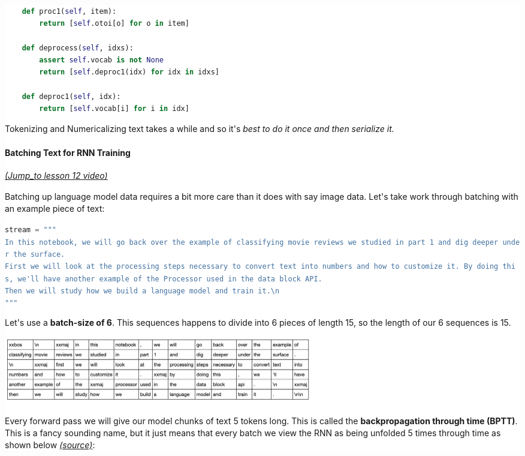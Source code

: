```python
    def proc1(self, item):
        return [self.otoi[o] for o in item]
    
    def deprocess(self, idxs):
        assert self.vocab is not None
        return [self.deproc1(idx) for idx in idxs]
    
    def deproc1(self, idx):
        return [self.vocab[i] for i in idx]
```



Tokenizing and Numericalizing text takes a while and so it's *best to do it once and then serialize it.*



#### Batching Text for RNN Training

*[(Jump_to lesson 12 video)](https://youtu.be/vnOpEwmtFJ8?&t=5565)*

Batching up language model data requires a bit more care than it does with say image data. Let's take work through batching with an example piece of text:

```python
stream = """
In this notebook, we will go back over the example of classifying movie reviews we studied in part 1 and dig deeper under the surface. 
First we will look at the processing steps necessary to convert text into numbers and how to customize it. By doing this, we'll have another example of the Processor used in the data block API.
Then we will study how we build a language model and train it.\n
"""
```



Let's use a **batch-size of 6**. This sequences happens to divide into 6 pieces of length 15, so the length of our 6 sequences is 15.

<img src="/images/fastai/image-20200830230747354.png" alt="image-20200830230747354" style="zoom:50%;" />

Every forward pass we will give our model chunks of text 5 tokens long. This is called the **backpropagation through time (BPTT)**. This is a fancy sounding name, but it just means that every batch we view the RNN as being unfolded 5 times through time as shown below [*(source)*](https://commons.wikimedia.org/wiki/File:Unfold_through_time.png):
